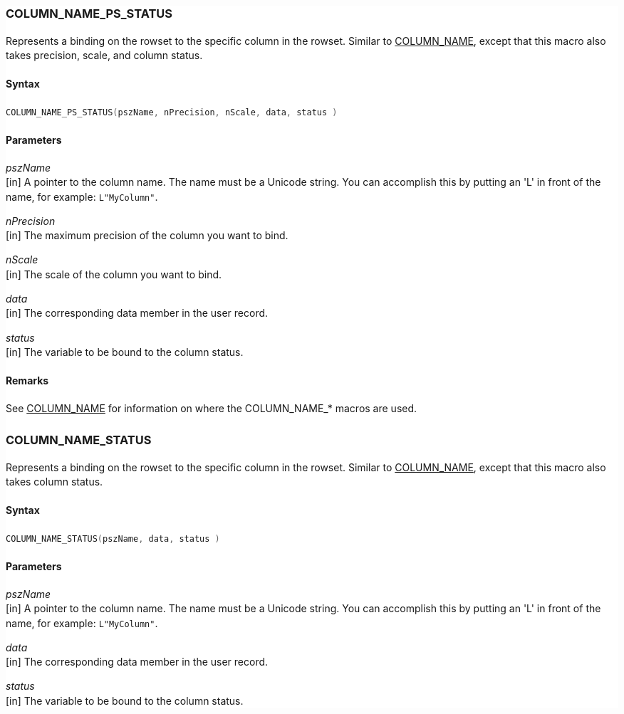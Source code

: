 ### <a name="column_name_ps_status"></a> COLUMN_NAME_PS_STATUS

Represents a binding on the rowset to the specific column in the rowset. Similar to [COLUMN_NAME](../../data/oledb/column-name.md), except that this macro also takes precision, scale, and column status.

#### Syntax

```cpp
COLUMN_NAME_PS_STATUS(pszName, nPrecision, nScale, data, status )
```

#### Parameters

*pszName*<br/>
[in] A pointer to the column name. The name must be a Unicode string. You can accomplish this by putting an 'L' in front of the name, for example: `L"MyColumn"`.

*nPrecision*<br/>
[in] The maximum precision of the column you want to bind.

*nScale*<br/>
[in] The scale of the column you want to bind.

*data*<br/>
[in] The corresponding data member in the user record.

*status*<br/>
[in] The variable to be bound to the column status.

#### Remarks

See [COLUMN_NAME](../../data/oledb/column-name.md) for information on where the COLUMN_NAME_* macros are used.

### <a name="column_name_status"></a> COLUMN_NAME_STATUS

Represents a binding on the rowset to the specific column in the rowset. Similar to [COLUMN_NAME](../../data/oledb/column-name.md), except that this macro also takes column status.

#### Syntax

```cpp
COLUMN_NAME_STATUS(pszName, data, status )
```

#### Parameters

*pszName*<br/>
[in] A pointer to the column name. The name must be a Unicode string. You can accomplish this by putting an 'L' in front of the name, for example: `L"MyColumn"`.

*data*<br/>
[in] The corresponding data member in the user record.

*status*<br/>
[in] The variable to be bound to the column status.
